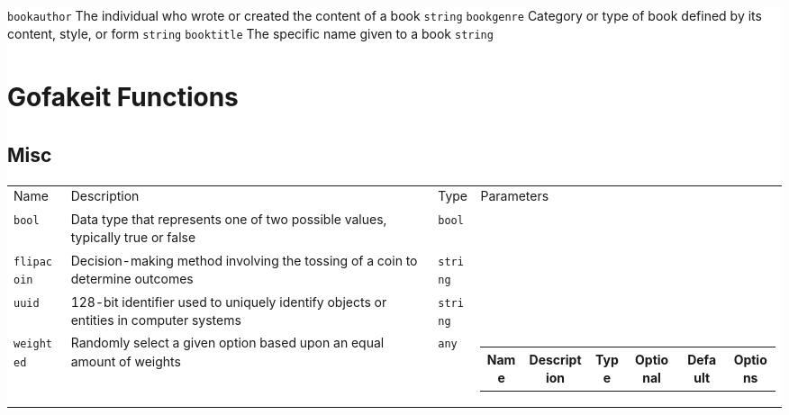 <td><code>bookauthor</code></td>
<td>The individual who wrote or created the content of a book</td>
<td><code>string</code></td>
<td></td>
</tr>
<tr>
<td><code>bookgenre</code></td>
<td>Category or type of book defined by its content, style, or form</td>
<td><code>string</code></td>
<td></td>
</tr>
<tr>
<td><code>booktitle</code></td>
<td>The specific name given to a book</td>
<td><code>string</code></td>
<td></td>
</tr>
</table>

# Gofakeit Functions

## Misc

<table>
<tr>
<td>Name</td>
<td>Description</td>
<td>Type</td>
<td>Parameters</td>
</tr>
<tr>
<td><code>bool</code></td>
<td>Data type that represents one of two possible values, typically true or false</td>
<td><code>bool</code></td>
<td></td>
</tr>
<tr>
<td><code>flipacoin</code></td>
<td>Decision-making method involving the tossing of a coin to determine outcomes</td>
<td><code>string</code></td>
<td></td>
</tr>
<tr>
<td><code>uuid</code></td>
<td>128-bit identifier used to uniquely identify objects or entities in computer systems</td>
<td><code>string</code></td>
<td></td>
</tr>
<tr>
<td><code>weighted</code></td>
<td>Randomly select a given option based upon an equal amount of weights</td>
<td><code>any</code></td>
<td><table>
<tr>
<th>Name</th>
<th>Description</th>
<th>Type</th>
<th>Optional</th>
<th>Default</th>
<th>Options</th>
</tr>
<tr>